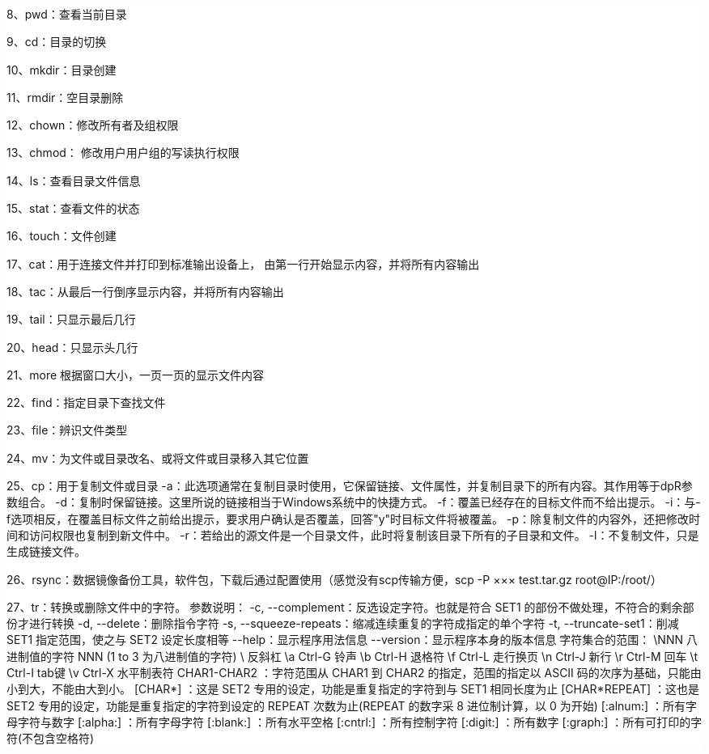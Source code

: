 8、pwd：查看当前目录

9、cd：目录的切换

10、mkdir：目录创建

11、rmdir：空目录删除

12、chown：修改所有者及组权限

13、chmod： 修改用户用户组的写读执行权限

14、ls：查看目录文件信息

15、stat：查看文件的状态

16、touch：文件创建

17、cat：用于连接文件并打印到标准输出设备上， 由第一行开始显示内容，并将所有内容输出

18、tac：从最后一行倒序显示内容，并将所有内容输出

19、tail：只显示最后几行

20、head：只显示头几行

21、more    根据窗口大小，一页一页的显示文件内容

22、find：指定目录下查找文件

23、file：辨识文件类型

24、mv：为文件或目录改名、或将文件或目录移入其它位置

25、cp：用于复制文件或目录
	-a：此选项通常在复制目录时使用，它保留链接、文件属性，并复制目录下的所有内容。其作用等于dpR参数组合。
	-d：复制时保留链接。这里所说的链接相当于Windows系统中的快捷方式。
	-f：覆盖已经存在的目标文件而不给出提示。
	-i：与-f选项相反，在覆盖目标文件之前给出提示，要求用户确认是否覆盖，回答"y"时目标文件将被覆盖。
	-p：除复制文件的内容外，还把修改时间和访问权限也复制到新文件中。
	-r：若给出的源文件是一个目录文件，此时将复制该目录下所有的子目录和文件。
	-l：不复制文件，只是生成链接文件。

26、rsync：数据镜像备份工具，软件包，下载后通过配置使用（感觉没有scp传输方便，scp -P ×××  test.tar.gz  root@IP:/root/）

27、tr：转换或删除文件中的字符。
参数说明：
	-c, --complement：反选设定字符。也就是符合 SET1 的部份不做处理，不符合的剩余部份才进行转换
	-d, --delete：删除指令字符
	-s, --squeeze-repeats：缩减连续重复的字符成指定的单个字符
	-t, --truncate-set1：削减 SET1 指定范围，使之与 SET2 设定长度相等
	--help：显示程序用法信息
	--version：显示程序本身的版本信息
字符集合的范围：
	\NNN 八进制值的字符 NNN (1 to 3 为八进制值的字符)
	\\ 反斜杠
	\a Ctrl-G 铃声
	\b Ctrl-H 退格符
	\f Ctrl-L 走行换页
	\n Ctrl-J 新行
	\r Ctrl-M 回车
	\t Ctrl-I tab键
	\v Ctrl-X 水平制表符
	CHAR1-CHAR2 ：字符范围从 CHAR1 到 CHAR2 的指定，范围的指定以 ASCII 码的次序为基础，只能由小到大，不能由大到小。
	[CHAR*] ：这是 SET2 专用的设定，功能是重复指定的字符到与 SET1 相同长度为止
	[CHAR*REPEAT] ：这也是 SET2 专用的设定，功能是重复指定的字符到设定的 REPEAT 次数为止(REPEAT 的数字采 8 进位制计算，以 0 为开始)
	[:alnum:] ：所有字母字符与数字
	[:alpha:] ：所有字母字符
	[:blank:] ：所有水平空格
	[:cntrl:] ：所有控制字符
	[:digit:] ：所有数字
	[:graph:] ：所有可打印的字符(不包含空格符)